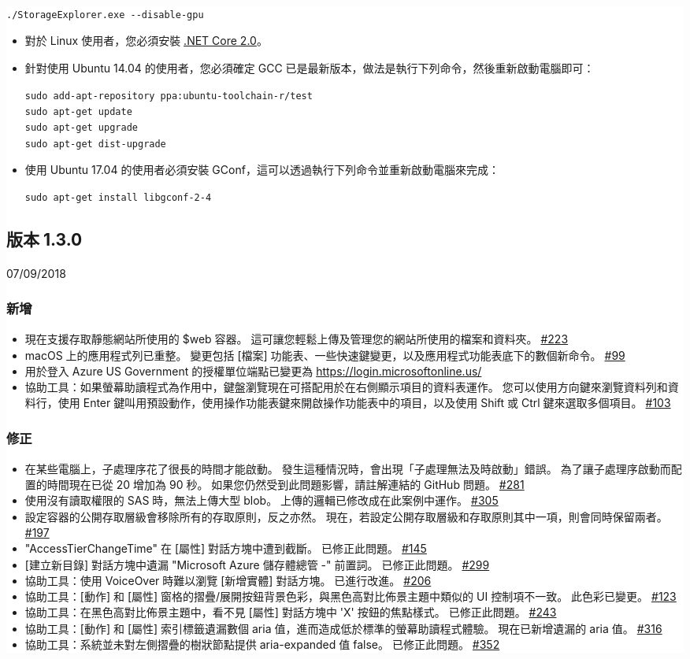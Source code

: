 ```
./StorageExplorer.exe --disable-gpu
```

* 對於 Linux 使用者，您必須安裝 [.NET Core 2.0](https://docs.microsoft.com/dotnet/core/linux-prerequisites?tabs=netcore2x)。
* 針對使用 Ubuntu 14.04 的使用者，您必須確定 GCC 已是最新版本，做法是執行下列命令，然後重新啟動電腦即可：

    ```
    sudo add-apt-repository ppa:ubuntu-toolchain-r/test
    sudo apt-get update
    sudo apt-get upgrade
    sudo apt-get dist-upgrade
    ```

* 使用 Ubuntu 17.04 的使用者必須安裝 GConf，這可以透過執行下列命令並重新啟動電腦來完成：

    ```
    sudo apt-get install libgconf-2-4
    ```

## <a name="version-130"></a>版本 1.3.0
07/09/2018

### <a name="new"></a>新增
* 現在支援存取靜態網站所使用的 $web 容器。 這可讓您輕鬆上傳及管理您的網站所使用的檔案和資料夾。 [#223](https://github.com/Microsoft/AzureStorageExplorer/issues/223)
* macOS 上的應用程式列已重整。 變更包括 [檔案] 功能表、一些快速鍵變更，以及應用程式功能表底下的數個新命令。 [#99](https://github.com/Microsoft/AzureStorageExplorer/issues/99)
* 用於登入 Azure US Government 的授權單位端點已變更為 https://login.microsoftonline.us/
* 協助工具：如果螢幕助讀程式為作用中，鍵盤瀏覽現在可搭配用於在右側顯示項目的資料表運作。 您可以使用方向鍵來瀏覽資料列和資料行，使用 Enter 鍵叫用預設動作，使用操作功能表鍵來開啟操作功能表中的項目，以及使用 Shift 或 Ctrl 鍵來選取多個項目。 [#103](https://github.com/Microsoft/AzureStorageExplorer/issues/103)

### <a name="fixes"></a>修正
*  在某些電腦上，子處理序花了很長的時間才能啟動。 發生這種情況時，會出現「子處理無法及時啟動」錯誤。 為了讓子處理序啟動而配置的時間現在已從 20 增加為 90 秒。 如果您仍然受到此問題影響，請註解連結的 GitHub 問題。 [#281](https://github.com/Microsoft/AzureStorageExplorer/issues/281)
* 使用沒有讀取權限的 SAS 時，無法上傳大型 blob。 上傳的邏輯已修改成在此案例中運作。 [#305](https://github.com/Microsoft/AzureStorageExplorer/issues/305)
* 設定容器的公開存取層級會移除所有的存取原則，反之亦然。 現在，若設定公開存取層級和存取原則其中一項，則會同時保留兩者。 [#197](https://github.com/Microsoft/AzureStorageExplorer/issues/197)
* "AccessTierChangeTime" 在 [屬性] 對話方塊中遭到截斷。 已修正此問題。 [#145](https://github.com/Microsoft/AzureStorageExplorer/issues/145)
* [建立新目錄] 對話方塊中遺漏 "Microsoft Azure 儲存體總管 -" 前置詞。 已修正此問題。 [#299](https://github.com/Microsoft/AzureStorageExplorer/issues/299)
* 協助工具：使用 VoiceOver 時難以瀏覽 [新增實體] 對話方塊。 已進行改進。 [#206](https://github.com/Microsoft/AzureStorageExplorer/issues/206)
* 協助工具：[動作] 和 [屬性] 窗格的摺疊/展開按鈕背景色彩，與黑色高對比佈景主題中類似的 UI 控制項不一致。 此色彩已變更。 [#123](https://github.com/Microsoft/AzureStorageExplorer/issues/123)
* 協助工具：在黑色高對比佈景主題中，看不見 [屬性] 對話方塊中 'X' 按鈕的焦點樣式。 已修正此問題。 [#243](https://github.com/Microsoft/AzureStorageExplorer/issues/243)
* 協助工具：[動作] 和 [屬性] 索引標籤遺漏數個 aria 值，進而造成低於標準的螢幕助讀程式體驗。 現在已新增遺漏的 aria 值。 [#316](https://github.com/Microsoft/AzureStorageExplorer/issues/316)
* 協助工具：系統並未對左側摺疊的樹狀節點提供 aria-expanded 值 false。 已修正此問題。 [#352](https://github.com/Microsoft/AzureStorageExplorer/issues/352)
